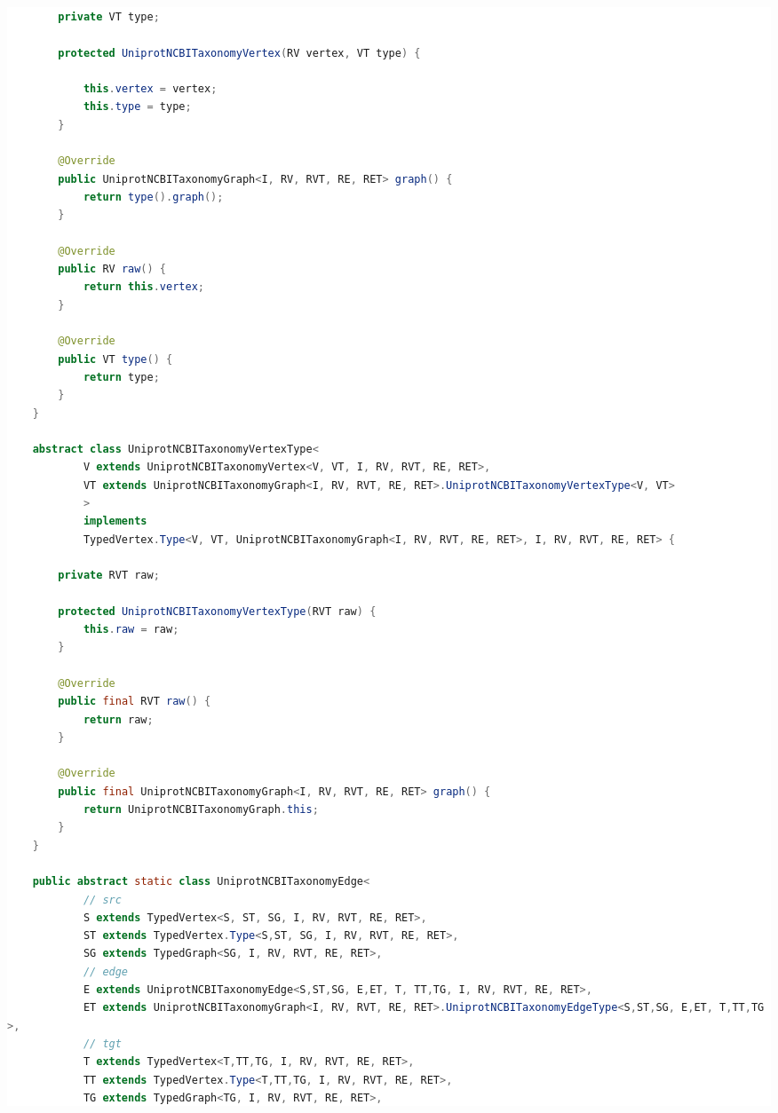 ```java
		private VT type;

		protected UniprotNCBITaxonomyVertex(RV vertex, VT type) {

			this.vertex = vertex;
			this.type = type;
		}

		@Override
		public UniprotNCBITaxonomyGraph<I, RV, RVT, RE, RET> graph() {
			return type().graph();
		}

		@Override
		public RV raw() {
			return this.vertex;
		}

		@Override
		public VT type() {
			return type;
		}
	}

	abstract class UniprotNCBITaxonomyVertexType<
			V extends UniprotNCBITaxonomyVertex<V, VT, I, RV, RVT, RE, RET>,
			VT extends UniprotNCBITaxonomyGraph<I, RV, RVT, RE, RET>.UniprotNCBITaxonomyVertexType<V, VT>
			>
			implements
			TypedVertex.Type<V, VT, UniprotNCBITaxonomyGraph<I, RV, RVT, RE, RET>, I, RV, RVT, RE, RET> {

		private RVT raw;

		protected UniprotNCBITaxonomyVertexType(RVT raw) {
			this.raw = raw;
		}

		@Override
		public final RVT raw() {
			return raw;
		}

		@Override
		public final UniprotNCBITaxonomyGraph<I, RV, RVT, RE, RET> graph() {
			return UniprotNCBITaxonomyGraph.this;
		}
	}

	public abstract static class UniprotNCBITaxonomyEdge<
			// src
			S extends TypedVertex<S, ST, SG, I, RV, RVT, RE, RET>,
			ST extends TypedVertex.Type<S,ST, SG, I, RV, RVT, RE, RET>,
			SG extends TypedGraph<SG, I, RV, RVT, RE, RET>,
			// edge
			E extends UniprotNCBITaxonomyEdge<S,ST,SG, E,ET, T, TT,TG, I, RV, RVT, RE, RET>,
			ET extends UniprotNCBITaxonomyGraph<I, RV, RVT, RE, RET>.UniprotNCBITaxonomyEdgeType<S,ST,SG, E,ET, T,TT,TG>,
			// tgt
			T extends TypedVertex<T,TT,TG, I, RV, RVT, RE, RET>,
			TT extends TypedVertex.Type<T,TT,TG, I, RV, RVT, RE, RET>,
			TG extends TypedGraph<TG, I, RV, RVT, RE, RET>,
```